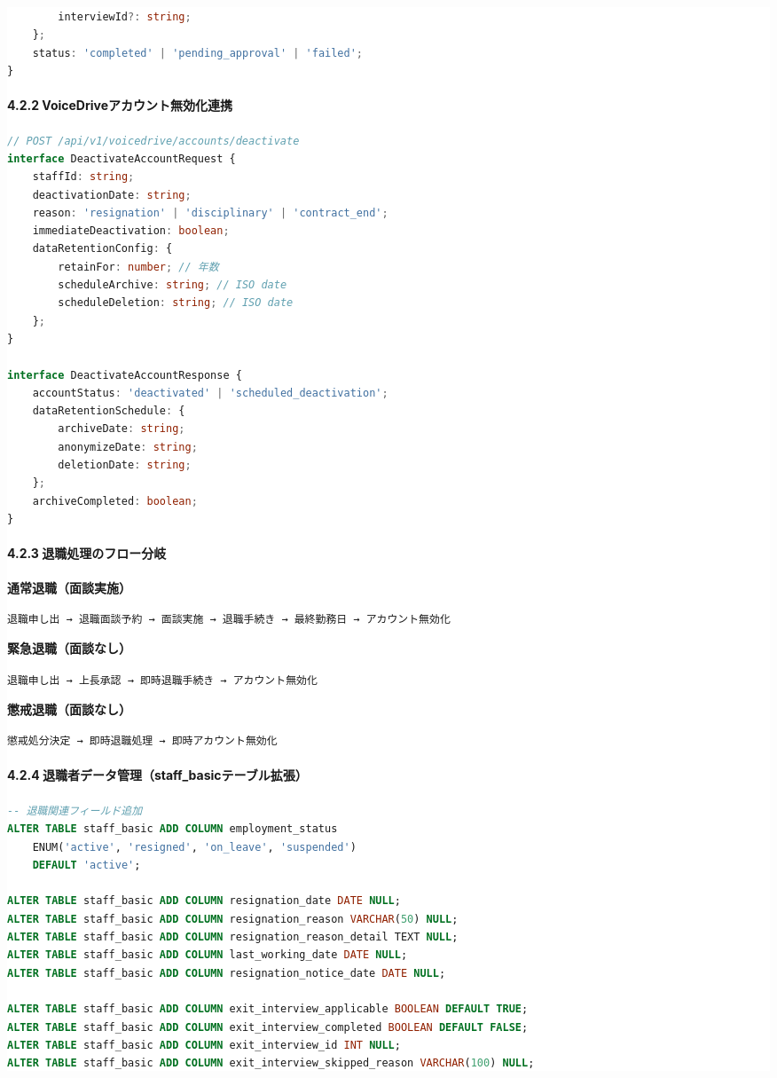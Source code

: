 ```typescript
        interviewId?: string;
    };
    status: 'completed' | 'pending_approval' | 'failed';
}
```

#### 4.2.2 VoiceDriveアカウント無効化連携
```typescript
// POST /api/v1/voicedrive/accounts/deactivate
interface DeactivateAccountRequest {
    staffId: string;
    deactivationDate: string;
    reason: 'resignation' | 'disciplinary' | 'contract_end';
    immediateDeactivation: boolean;
    dataRetentionConfig: {
        retainFor: number; // 年数
        scheduleArchive: string; // ISO date
        scheduleDeletion: string; // ISO date
    };
}

interface DeactivateAccountResponse {
    accountStatus: 'deactivated' | 'scheduled_deactivation';
    dataRetentionSchedule: {
        archiveDate: string;
        anonymizeDate: string;
        deletionDate: string;
    };
    archiveCompleted: boolean;
}
```

#### 4.2.3 退職処理のフロー分岐

**通常退職（面談実施）**
```
退職申し出 → 退職面談予約 → 面談実施 → 退職手続き → 最終勤務日 → アカウント無効化
```

**緊急退職（面談なし）**
```
退職申し出 → 上長承認 → 即時退職手続き → アカウント無効化
```

**懲戒退職（面談なし）**
```
懲戒処分決定 → 即時退職処理 → 即時アカウント無効化
```

#### 4.2.4 退職者データ管理（staff_basicテーブル拡張）
```sql
-- 退職関連フィールド追加
ALTER TABLE staff_basic ADD COLUMN employment_status
    ENUM('active', 'resigned', 'on_leave', 'suspended')
    DEFAULT 'active';

ALTER TABLE staff_basic ADD COLUMN resignation_date DATE NULL;
ALTER TABLE staff_basic ADD COLUMN resignation_reason VARCHAR(50) NULL;
ALTER TABLE staff_basic ADD COLUMN resignation_reason_detail TEXT NULL;
ALTER TABLE staff_basic ADD COLUMN last_working_date DATE NULL;
ALTER TABLE staff_basic ADD COLUMN resignation_notice_date DATE NULL;

ALTER TABLE staff_basic ADD COLUMN exit_interview_applicable BOOLEAN DEFAULT TRUE;
ALTER TABLE staff_basic ADD COLUMN exit_interview_completed BOOLEAN DEFAULT FALSE;
ALTER TABLE staff_basic ADD COLUMN exit_interview_id INT NULL;
ALTER TABLE staff_basic ADD COLUMN exit_interview_skipped_reason VARCHAR(100) NULL;
```